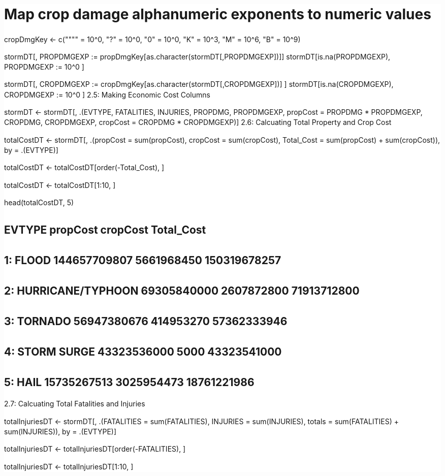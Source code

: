 # Map crop damage alphanumeric exponents to numeric values
cropDmgKey <-  c("\"\"" = 10^0,
                "?" = 10^0, 
                "0" = 10^0,
                "K" = 10^3,
                "M" = 10^6,
                "B" = 10^9)

stormDT[, PROPDMGEXP := propDmgKey[as.character(stormDT[,PROPDMGEXP])]]
stormDT[is.na(PROPDMGEXP), PROPDMGEXP := 10^0 ]

stormDT[, CROPDMGEXP := cropDmgKey[as.character(stormDT[,CROPDMGEXP])] ]
stormDT[is.na(CROPDMGEXP), CROPDMGEXP := 10^0 ]
2.5: Making Economic Cost Columns

stormDT <- stormDT[, .(EVTYPE, FATALITIES, INJURIES, PROPDMG, PROPDMGEXP, propCost = PROPDMG * PROPDMGEXP, CROPDMG, CROPDMGEXP, cropCost = CROPDMG * CROPDMGEXP)]
2.6: Calcuating Total Property and Crop Cost

totalCostDT <- stormDT[, .(propCost = sum(propCost), cropCost = sum(cropCost), Total_Cost = sum(propCost) + sum(cropCost)), by = .(EVTYPE)]

totalCostDT <- totalCostDT[order(-Total_Cost), ]

totalCostDT <- totalCostDT[1:10, ]

head(totalCostDT, 5)
##               EVTYPE     propCost   cropCost   Total_Cost
## 1:             FLOOD 144657709807 5661968450 150319678257
## 2: HURRICANE/TYPHOON  69305840000 2607872800  71913712800
## 3:           TORNADO  56947380676  414953270  57362333946
## 4:       STORM SURGE  43323536000       5000  43323541000
## 5:              HAIL  15735267513 3025954473  18761221986
2.7: Calcuating Total Fatalities and Injuries

totalInjuriesDT <- stormDT[, .(FATALITIES = sum(FATALITIES), INJURIES = sum(INJURIES), totals = sum(FATALITIES) + sum(INJURIES)), by = .(EVTYPE)]

totalInjuriesDT <- totalInjuriesDT[order(-FATALITIES), ]

totalInjuriesDT <- totalInjuriesDT[1:10, ]
